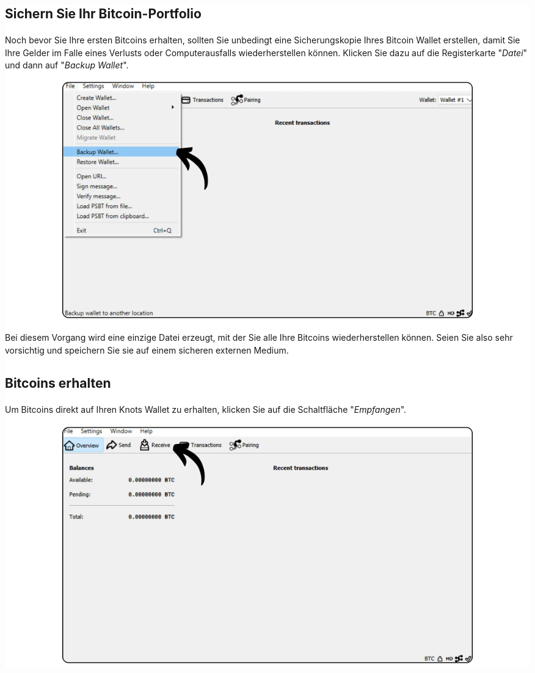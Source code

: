 ## Sichern Sie Ihr Bitcoin-Portfolio

Noch bevor Sie Ihre ersten Bitcoins erhalten, sollten Sie unbedingt eine Sicherungskopie Ihres Bitcoin Wallet erstellen, damit Sie Ihre Gelder im Falle eines Verlusts oder Computerausfalls wiederherstellen können. Klicken Sie dazu auf die Registerkarte "*Datei*" und dann auf "*Backup Wallet*".

![Image](assets/fr/20.webp)

Bei diesem Vorgang wird eine einzige Datei erzeugt, mit der Sie alle Ihre Bitcoins wiederherstellen können. Seien Sie also sehr vorsichtig und speichern Sie sie auf einem sicheren externen Medium.

## Bitcoins erhalten

Um Bitcoins direkt auf Ihren Knots Wallet zu erhalten, klicken Sie auf die Schaltfläche "*Empfangen*".

![Image](assets/fr/21.webp)
